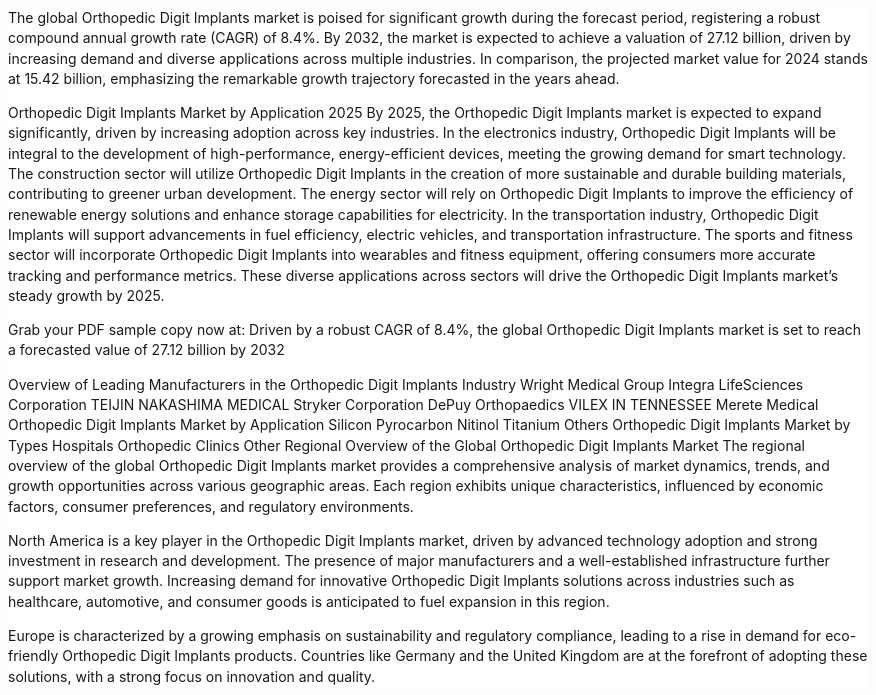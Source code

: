 The global Orthopedic Digit Implants market is poised for significant growth during the forecast period, registering a robust compound annual growth rate (CAGR) of 8.4%. By 2032, the market is expected to achieve a valuation of 27.12 billion, driven by increasing demand and diverse applications across multiple industries. In comparison, the projected market value for 2024 stands at 15.42 billion, emphasizing the remarkable growth trajectory forecasted in the years ahead. 

Orthopedic Digit Implants Market by Application 2025
By 2025, the Orthopedic Digit Implants market is expected to expand significantly, driven by increasing adoption across key industries. In the electronics industry, Orthopedic Digit Implants will be integral to the development of high-performance, energy-efficient devices, meeting the growing demand for smart technology. The construction sector will utilize Orthopedic Digit Implants in the creation of more sustainable and durable building materials, contributing to greener urban development. The energy sector will rely on Orthopedic Digit Implants to improve the efficiency of renewable energy solutions and enhance storage capabilities for electricity. In the transportation industry, Orthopedic Digit Implants will support advancements in fuel efficiency, electric vehicles, and transportation infrastructure. The sports and fitness sector will incorporate Orthopedic Digit Implants into wearables and fitness equipment, offering consumers more accurate tracking and performance metrics. These diverse applications across sectors will drive the Orthopedic Digit Implants market’s steady growth by 2025.

Grab your PDF sample copy now at: Driven by a robust CAGR of 8.4%, the global Orthopedic Digit Implants market is set to reach a forecasted value of 27.12 billion by 2032

Overview of Leading Manufacturers in the Orthopedic Digit Implants Industry
Wright Medical Group
Integra LifeSciences Corporation
TEIJIN NAKASHIMA MEDICAL
Stryker Corporation
DePuy Orthopaedics
VILEX IN TENNESSEE
Merete Medical
Orthopedic Digit Implants Market by Application
Silicon Pyrocarbon
Nitinol
Titanium
Others
Orthopedic Digit Implants Market by Types
Hospitals
Orthopedic Clinics
Other
Regional Overview of the Global Orthopedic Digit Implants Market
The regional overview of the global Orthopedic Digit Implants market provides a comprehensive analysis of market dynamics, trends, and growth opportunities across various geographic areas. Each region exhibits unique characteristics, influenced by economic factors, consumer preferences, and regulatory environments.

North America is a key player in the Orthopedic Digit Implants market, driven by advanced technology adoption and strong investment in research and development. The presence of major manufacturers and a well-established infrastructure further support market growth. Increasing demand for innovative Orthopedic Digit Implants solutions across industries such as healthcare, automotive, and consumer goods is anticipated to fuel expansion in this region.

Europe is characterized by a growing emphasis on sustainability and regulatory compliance, leading to a rise in demand for eco-friendly Orthopedic Digit Implants products. Countries like Germany and the United Kingdom are at the forefront of adopting these solutions, with a strong focus on innovation and quality.
